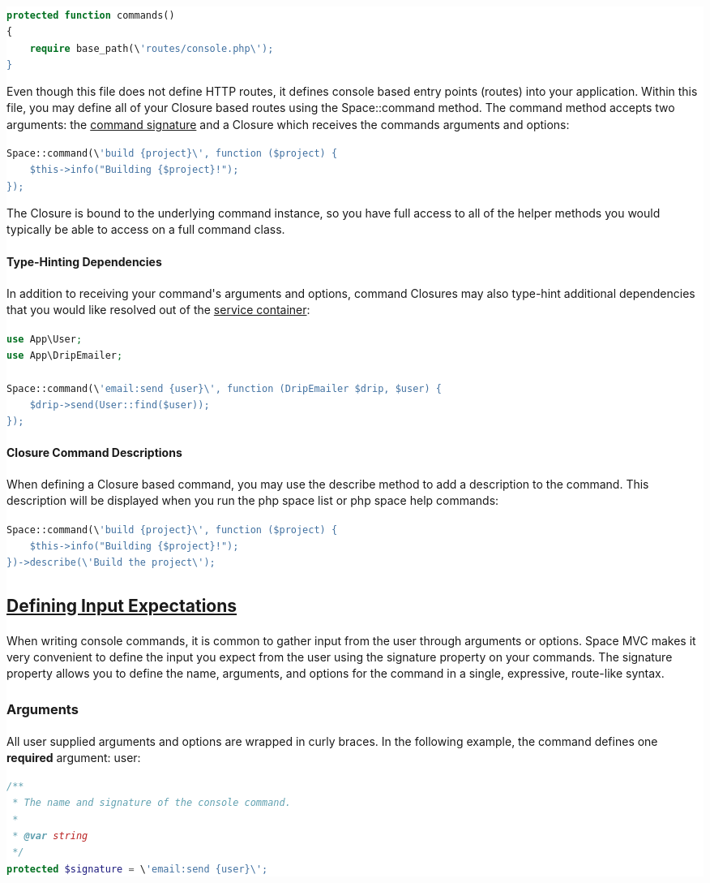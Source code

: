 ```php
protected function commands()
{
    require base_path(\'routes/console.php\');
}
```
Even though this file does not define HTTP routes, it defines console based entry points (routes) into your
        application. Within this file, you may define all of your Closure based routes using the Space::command
        method. The command method accepts two arguments: the <a
                href="#defining-input-expectations">command signature</a> and a Closure which receives the commands
        arguments and options:
```php
Space::command(\'build {project}\', function ($project) {
    $this->info("Building {$project}!");
});
```
The Closure is bound to the underlying command instance, so you have full access to all of the helper methods you
        would typically be able to access on a full command class.
#### Type-Hinting Dependencies
In addition to receiving your command's arguments and options, command Closures may also type-hint additional
        dependencies that you would like resolved out of the <a href="/docs/5.7/container">service container</a>:
```php
use App\User;
use App\DripEmailer;

Space::command(\'email:send {user}\', function (DripEmailer $drip, $user) {
    $drip->send(User::find($user));
});
```
#### Closure Command Descriptions
When defining a Closure based command, you may use the describe method to add
        a description to the command. This description will be displayed when you run the php
            space list or php space help commands:
```php
Space::command(\'build {project}\', function ($project) {
    $this->info("Building {$project}!");
})->describe(\'Build the project\');
```
<a name="defining-input-expectations"></a>
## <a href="#defining-input-expectations">Defining Input Expectations</a>
When writing console commands, it is common to gather input from the user through arguments or options. Space MVC
        makes it very convenient to define the input you expect from the user using the signature
        property on your commands. The signature property allows you to define the
        name, arguments, and options for the command in a single, expressive, route-like syntax.
<a name="arguments"></a>
### Arguments
All user supplied arguments and options are wrapped in curly braces. In the following example, the command
        defines one <strong>required</strong> argument: user:
```php
/**
 * The name and signature of the console command.
 *
 * @var string
 */
protected $signature = \'email:send {user}\';
```